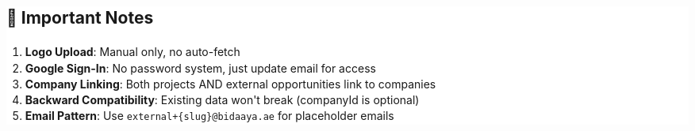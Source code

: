 ## 🚨 Important Notes

1. **Logo Upload**: Manual only, no auto-fetch
2. **Google Sign-In**: No password system, just update email for access
3. **Company Linking**: Both projects AND external opportunities link to companies
4. **Backward Compatibility**: Existing data won't break (companyId is optional)
5. **Email Pattern**: Use `external+{slug}@bidaaya.ae` for placeholder emails

